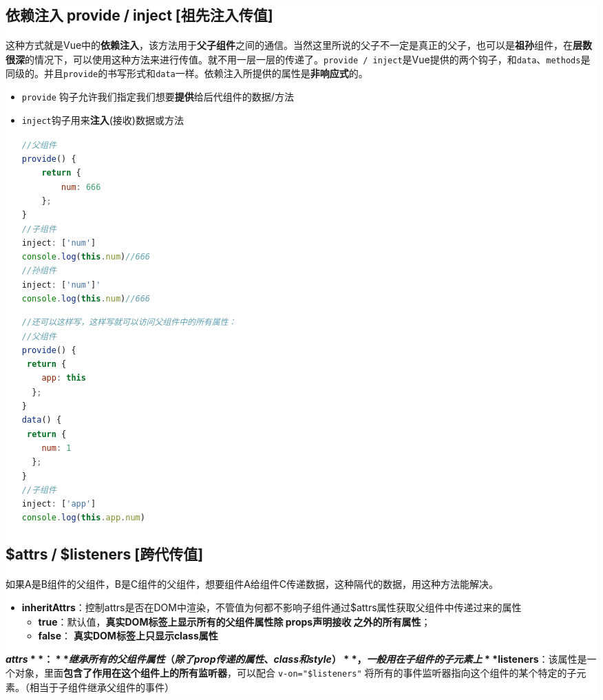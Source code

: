 

## 依赖注入 provide / inject [祖先注入传值]

这种方式就是Vue中的**依赖注入**，该方法用于**父子组件**之间的通信。当然这里所说的父子不一定是真正的父子，也可以是**祖孙**组件，在**层数很深**的情况下，可以使用这种方法来进行传值。就不用一层一层的传递了。`provide / inject`是Vue提供的两个钩子，和`data`、`methods`是同级的。并且`provide`的书写形式和`data`一样。依赖注入所提供的属性是**非响应式**的。

- `provide` 钩子允许我们指定我们想要**提供**给后代组件的数据/方法

- `inject`钩子用来**注入**(接收)数据或方法

  ```js
  //父组件
  provide() { 
      return {     
          num: 666 
      };
  }
  //子组件
  inject: ['num']
  console.log(this.num)//666
  //孙组件
  inject: ['num']'
  console.log(this.num)//666
  ```

  ```js
  //还可以这样写，这样写就可以访问父组件中的所有属性：
  //父组件
  provide() {
   return {
      app: this
    };
  }
  data() {
   return {
      num: 1
    };
  }
  //子组件
  inject: ['app']
  console.log(this.app.num)
  ```

  

## $attrs / $listeners [跨代传值]

如果A是B组件的父组件，B是C组件的父组件，想要组件A给组件C传递数据，这种隔代的数据，用这种方法能解决。

- **inheritAttrs**：控制attrs是否在DOM中渲染，不管值为何都不影响子组件通过$attrs属性获取父组件中传递过来的属性
  - **true**：默认值，**真实DOM标签上显示所有的父组件属性除 props声明接收 之外的所有属性**；
  - **false**： **真实DOM标签上只显示class属性** 

**$attrs**：**继承所有的父组件属性（除了prop传递的属性、class 和 style ）**，一般用在子组件的子元素上
**$listeners**：该属性是一个对象，里面**包含了作用在这个组件上的所有监听器**，可以配合 `v-on="$listeners"` 将所有的事件监听器指向这个组件的某个特定的子元素。（相当于子组件继承父组件的事件）
